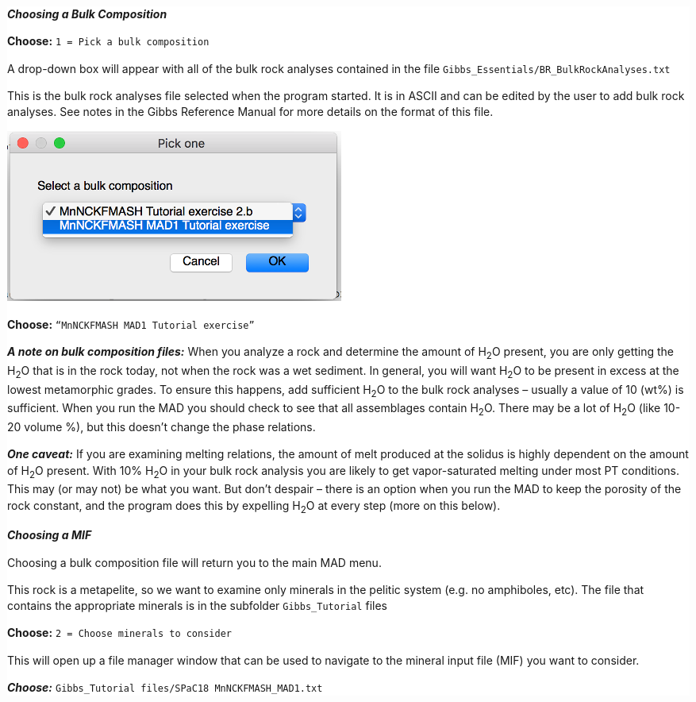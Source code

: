 ***Choosing a Bulk Composition***

**Choose:** `1 = Pick a bulk composition`

A drop-down box will appear with all of the bulk rock analyses contained in the file
`Gibbs_Essentials/BR_BulkRockAnalyses.txt`

This is the bulk rock analyses file selected when the program started. It is in ASCII and can be edited by the user to add bulk rock analyses. See notes in the Gibbs Reference Manual for more details on the format of this file. 


![img](dropdown.png "dropdown")

**Choose:** `“MnNCKFMASH MAD1 Tutorial exercise”`

***A note on bulk composition files:*** When you analyze a rock and determine the amount of H<sub>2</sub>O present, you are only getting the H<sub>2</sub>O that is in the rock today, not when the rock was a wet sediment. In general, you will want H<sub>2</sub>O to be present in excess at the lowest metamorphic grades. To ensure this happens, add sufficient H<sub>2</sub>O to the bulk rock analyses – usually a value of 10 (wt%) is sufficient. When you run the MAD you should check to see that all assemblages contain H<sub>2</sub>O. There may be a lot of H<sub>2</sub>O (like 10-20 volume %), but this doesn’t change the phase relations.

***One caveat:*** If you are examining melting relations, the amount of melt produced at the solidus is highly dependent on the amount of H<sub>2</sub>O present. With 10% H<sub>2</sub>O in your bulk rock analysis you are likely to get vapor-saturated melting under most PT conditions. This may (or may not) be what you want. But don’t despair – there is an option when you run the MAD to keep the porosity of the rock constant, and the program does this by expelling H<sub>2</sub>O at every step (more on this below).

***Choosing a MIF***

Choosing a bulk composition file will return you to the main MAD menu.

This rock is a metapelite, so we want to examine only minerals in the pelitic system (e.g. no amphiboles, etc). The file that contains the appropriate minerals is in the subfolder `Gibbs_Tutorial` files

**Choose:** `2 = Choose minerals to consider`

This will open up a file manager window that can be used to navigate to the mineral input file (MIF) you want to consider.

***Choose:*** `Gibbs_Tutorial files/SPaC18 MnNCKFMASH_MAD1.txt`
